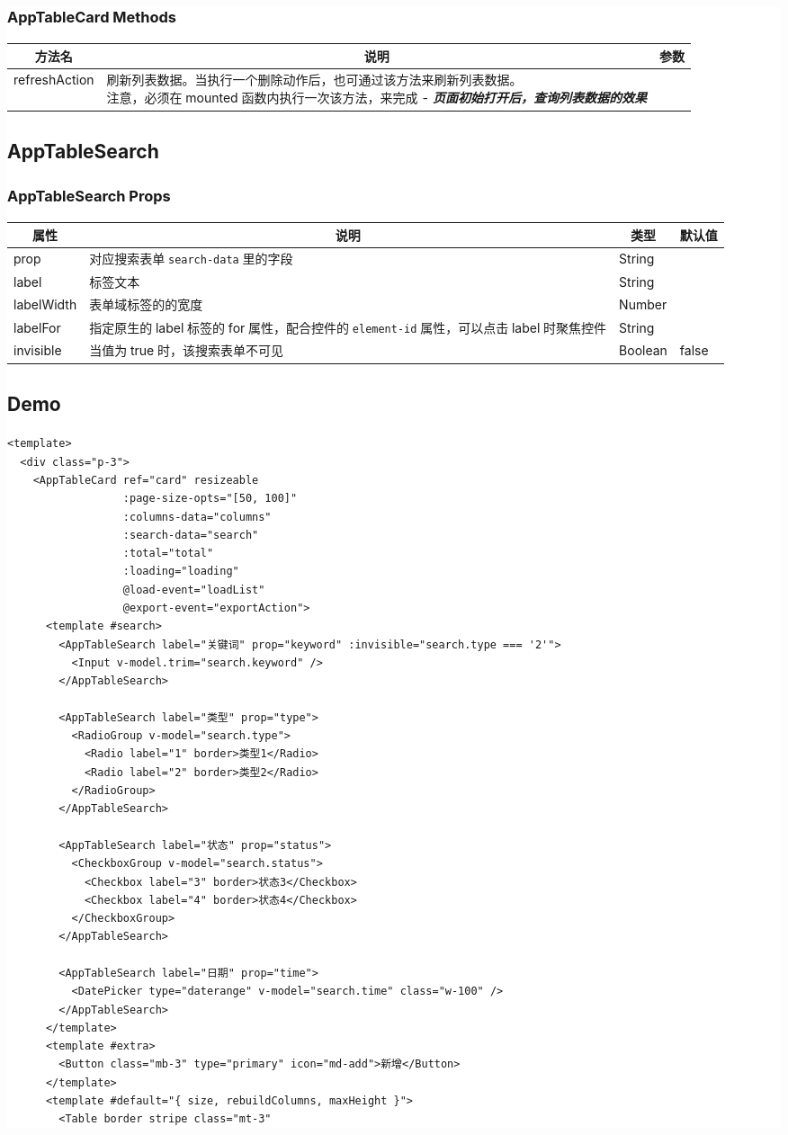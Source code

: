 
### AppTableCard Methods
| 方法名           | 说明                                                                                           | 参数  |
|---------------|----------------------------------------------------------------------------------------------|-----|
| refreshAction | 刷新列表数据。当执行一个删除动作后，也可通过该方法来刷新列表数据。<br>注意，必须在 mounted 函数内执行一次该方法，来完成 - **_页面初始打开后，查询列表数据的效果_** |     |

## AppTableSearch

### AppTableSearch Props

| 属性         | 说明                                                            | 类型      | 默认值   |
|------------|---------------------------------------------------------------|---------|-------|
| prop       | 对应搜索表单 `search-data` 里的字段                                     | String  |       |
| label      | 标签文本                                                          | String  |       |
| labelWidth | 表单域标签的的宽度                                                     | Number  |       |
| labelFor   | 指定原生的 label 标签的 for 属性，配合控件的 `element-id` 属性，可以点击 label 时聚焦控件 | String  |       |
| invisible  | 当值为 true 时，该搜索表单不可见                                           | Boolean | false |


## Demo
```vue
<template>
  <div class="p-3">
    <AppTableCard ref="card" resizeable
                  :page-size-opts="[50, 100]"
                  :columns-data="columns"
                  :search-data="search"
                  :total="total"
                  :loading="loading"
                  @load-event="loadList"
                  @export-event="exportAction">
      <template #search>
        <AppTableSearch label="关键词" prop="keyword" :invisible="search.type === '2'">
          <Input v-model.trim="search.keyword" />
        </AppTableSearch>

        <AppTableSearch label="类型" prop="type">
          <RadioGroup v-model="search.type">
            <Radio label="1" border>类型1</Radio>
            <Radio label="2" border>类型2</Radio>
          </RadioGroup>
        </AppTableSearch>

        <AppTableSearch label="状态" prop="status">
          <CheckboxGroup v-model="search.status">
            <Checkbox label="3" border>状态3</Checkbox>
            <Checkbox label="4" border>状态4</Checkbox>
          </CheckboxGroup>
        </AppTableSearch>

        <AppTableSearch label="日期" prop="time">
          <DatePicker type="daterange" v-model="search.time" class="w-100" />
        </AppTableSearch>
      </template>
      <template #extra>
        <Button class="mb-3" type="primary" icon="md-add">新增</Button>
      </template>
      <template #default="{ size, rebuildColumns, maxHeight }">
        <Table border stripe class="mt-3"
```